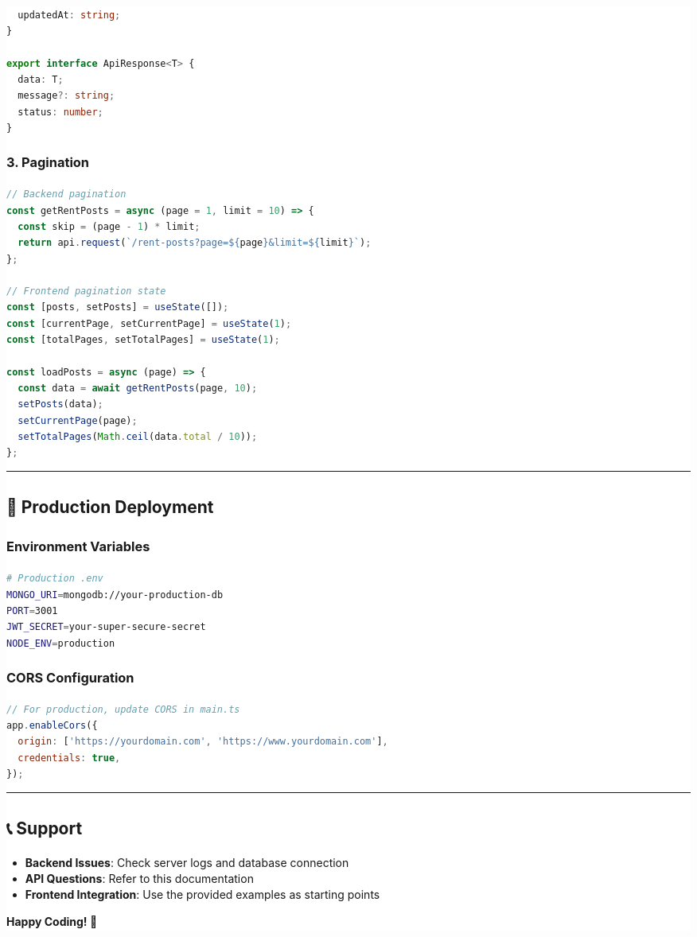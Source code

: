 ```typescript
  updatedAt: string;
}

export interface ApiResponse<T> {
  data: T;
  message?: string;
  status: number;
}
```

### 3. Pagination
```javascript
// Backend pagination
const getRentPosts = async (page = 1, limit = 10) => {
  const skip = (page - 1) * limit;
  return api.request(`/rent-posts?page=${page}&limit=${limit}`);
};

// Frontend pagination state
const [posts, setPosts] = useState([]);
const [currentPage, setCurrentPage] = useState(1);
const [totalPages, setTotalPages] = useState(1);

const loadPosts = async (page) => {
  const data = await getRentPosts(page, 10);
  setPosts(data);
  setCurrentPage(page);
  setTotalPages(Math.ceil(data.total / 10));
};
```

---

## 🚀 Production Deployment

### Environment Variables
```bash
# Production .env
MONGO_URI=mongodb://your-production-db
PORT=3001
JWT_SECRET=your-super-secure-secret
NODE_ENV=production
```

### CORS Configuration
```javascript
// For production, update CORS in main.ts
app.enableCors({
  origin: ['https://yourdomain.com', 'https://www.yourdomain.com'],
  credentials: true,
});
```

---

## 📞 Support

- **Backend Issues**: Check server logs and database connection
- **API Questions**: Refer to this documentation
- **Frontend Integration**: Use the provided examples as starting points

**Happy Coding! 🎉**